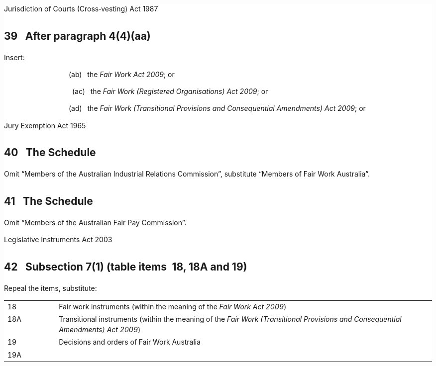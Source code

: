 <h9 class="ActHead9" style="page-break-after:avoid">Jurisdiction of Courts (Cross‑vesting) Act 1987</h9>

## 39  After paragraph 4(4)(aa)

Insert:

                   (ab)  the _Fair Work Act 2009_; or

                    (ac)  the _Fair Work (Registered Organisations) Act 2009_; or

                   (ad)  the _Fair Work (Transitional Provisions and Consequential Amendments) Act 2009_; or

<h9 class="ActHead9">Jury Exemption Act 1965</h9>

## 40  The Schedule

Omit “Members of the Australian Industrial Relations Commission”, substitute “Members of Fair Work Australia”.

## 41  The Schedule

Omit “Members of the Australian Fair Pay Commission”.

<h9 class="ActHead9">Legislative Instruments Act 2003</h9>

## 42  Subsection 7(1) (table items 18, 18A and 19)

Repeal the items, substitute:

<table>
<colgroup>
  <col width="12%">
  <col width="88%">
</colgroup>

<tr>
  <td>
    <div>18</div>
  </td>
  <td>
    <div>Fair work instruments (within the meaning of the
      <i>Fair Work Act 2009</i>)</div>
  </td>
</tr>
<tr>
  <td>
    <div>18A</div>
  </td>
  <td>
    <div>Transitional instruments (within the meaning of the
      <i>Fair Work (Transitional Provisions and Consequential Amendments) Act 2009</i>)</div>
  </td>
</tr>
<tr>
  <td>
    <div>19</div>
  </td>
  <td>
    <div>Decisions and orders of Fair Work Australia</div>
  </td>
</tr>
<tr>
  <td>
    <div>19A</div>
  </td>